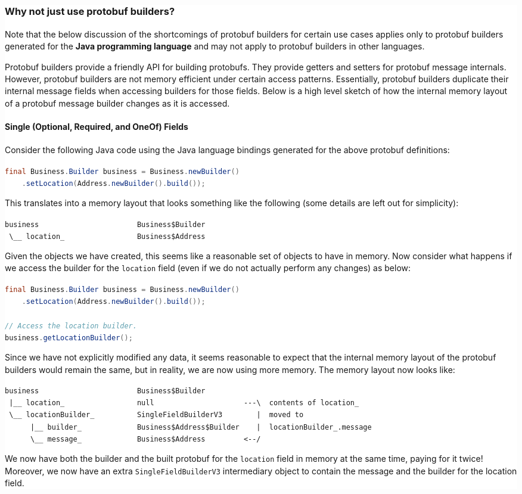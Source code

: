 ### Why not just use protobuf builders?
Note that the below discussion of the shortcomings of protobuf builders for certain use cases applies only to protobuf builders generated for the **Java programming language** and may not apply to protobuf builders in other languages.

Protobuf builders provide a friendly API for building protobufs. They provide getters and setters for protobuf message internals. However, protobuf builders are not memory efficient under certain access patterns. Essentially, protobuf builders duplicate their internal message fields when accessing builders for those fields. Below is a high level sketch of how the internal memory layout of a protobuf message builder changes as it is accessed.

#### Single (Optional, Required, and OneOf) Fields

Consider the following Java code using the Java language bindings generated for the above protobuf definitions:

```java
final Business.Builder business = Business.newBuilder()
    .setLocation(Address.newBuilder().build());
```

This translates into a memory layout that looks something like the following (some details are left out for simplicity):

```text
business                       Business$Builder
 \__ location_                 Business$Address
```

Given the objects we have created, this seems like a reasonable set of objects to have in memory. Now consider what happens if we access the builder for the `location` field (even if we do not actually perform any changes) as below:

```java
final Business.Builder business = Business.newBuilder()
    .setLocation(Address.newBuilder().build());
    
// Access the location builder.
business.getLocationBuilder();
```

Since we have not explicitly modified any data, it seems reasonable to expect that the internal memory layout of the protobuf builders would remain the same, but in reality, we are now using more memory. The memory layout now looks like:

```text
business                       Business$Builder
 |__ location_                 null                     ---\  contents of location_
 \__ locationBuilder_          SingleFieldBuilderV3        |  moved to
      |__ builder_             Business$Address$Builder    |  locationBuilder_.message
      \__ message_             Business$Address         <--/
```

We now have both the builder and the built protobuf for the `location` field in memory at the same time, paying for it twice! Moreover, we now have an extra `SingleFieldBuilderV3` intermediary object to contain the message and the builder for the location field.
